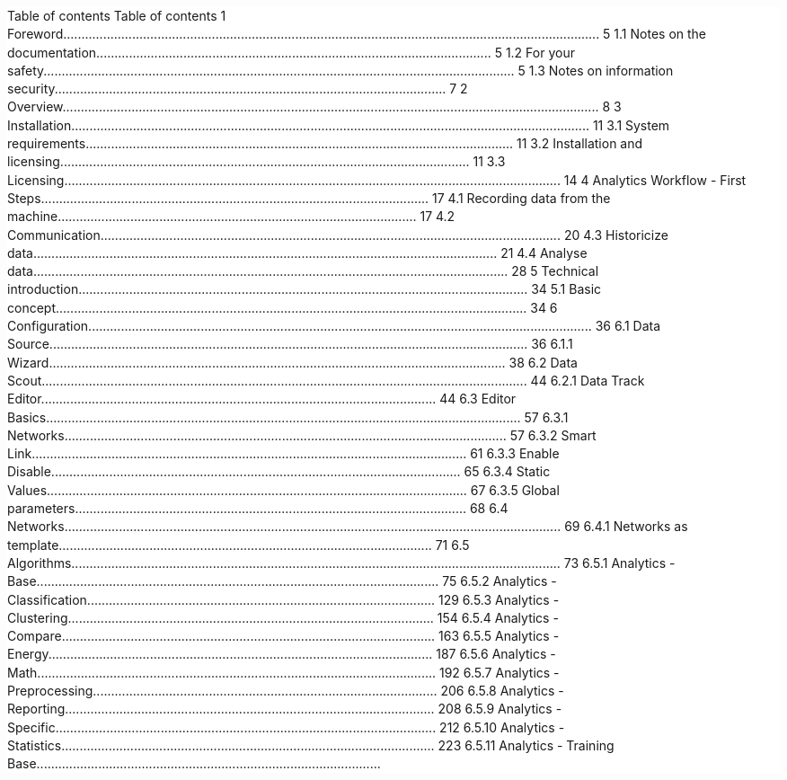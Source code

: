 Table of contents Table of contents 1 Foreword.................................................................................................................................................... 5 1.1 Notes on the documentation............................................................................................................. 5 1.2 For your safety.................................................................................................................................. 5 1.3 Notes on information security............................................................................................................ 7 2 Overview.................................................................................................................................................... 8 3 Installation............................................................................................................................................... 11 3.1 System requirements...................................................................................................................... 11 3.2 Installation and licensing................................................................................................................. 11 3.3 Licensing......................................................................................................................................... 14 4 Analytics Workflow - First Steps........................................................................................................... 17 4.1 Recording data from the machine................................................................................................... 17 4.2 Communication............................................................................................................................... 20 4.3 Historicize data................................................................................................................................ 21 4.4 Analyse data................................................................................................................................... 28 5 Technical introduction............................................................................................................................ 34 5.1 Basic concept.................................................................................................................................. 34 6 Configuration........................................................................................................................................... 36 6.1 Data Source.................................................................................................................................... 36 6.1.1 Wizard.............................................................................................................................. 38 6.2 Data Scout...................................................................................................................................... 44 6.2.1 Data Track Editor............................................................................................................. 44 6.3 Editor Basics................................................................................................................................... 57 6.3.1 Networks.......................................................................................................................... 57 6.3.2 Smart Link........................................................................................................................ 61 6.3.3 Enable Disable................................................................................................................. 65 6.3.4 Static Values.................................................................................................................... 67 6.3.5 Global parameters............................................................................................................ 68 6.4 Networks......................................................................................................................................... 69 6.4.1 Networks as template....................................................................................................... 71 6.5 Algorithms....................................................................................................................................... 73 6.5.1 Analytics - Base............................................................................................................... 75 6.5.2 Analytics - Classification................................................................................................ 129 6.5.3 Analytics - Clustering..................................................................................................... 154 6.5.4 Analytics - Compare....................................................................................................... 163 6.5.5 Analytics - Energy.......................................................................................................... 187 6.5.6 Analytics - Math.............................................................................................................. 192 6.5.7 Analytics - Preprocessing............................................................................................... 206 6.5.8 Analytics - Reporting...................................................................................................... 208 6.5.9 Analytics - Specific......................................................................................................... 212 6.5.10 Analytics - Statistics....................................................................................................... 223 6.5.11 Analytics - Training Base...............................................................................................